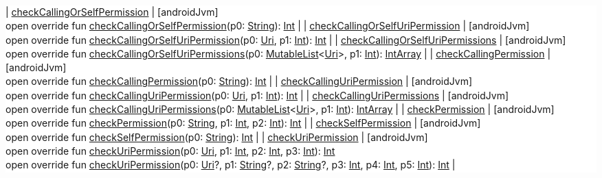 | [checkCallingOrSelfPermission](../../com.getir.patika.foodmap.ui/-main-activity/index.md#-315710025%2FFunctions%2F-912451524) | [androidJvm]<br>open override fun [checkCallingOrSelfPermission](../../com.getir.patika.foodmap.ui/-main-activity/index.md#-315710025%2FFunctions%2F-912451524)(p0: [String](https://kotlinlang.org/api/latest/jvm/stdlib/kotlin/-string/index.html)): [Int](https://kotlinlang.org/api/latest/jvm/stdlib/kotlin/-int/index.html) |
| [checkCallingOrSelfUriPermission](../../com.getir.patika.foodmap.ui/-main-activity/index.md#832829402%2FFunctions%2F-912451524) | [androidJvm]<br>open override fun [checkCallingOrSelfUriPermission](../../com.getir.patika.foodmap.ui/-main-activity/index.md#832829402%2FFunctions%2F-912451524)(p0: [Uri](https://developer.android.com/reference/kotlin/android/net/Uri.html), p1: [Int](https://kotlinlang.org/api/latest/jvm/stdlib/kotlin/-int/index.html)): [Int](https://kotlinlang.org/api/latest/jvm/stdlib/kotlin/-int/index.html) |
| [checkCallingOrSelfUriPermissions](../../com.getir.patika.foodmap.ui/-main-activity/index.md#-1013919811%2FFunctions%2F-912451524) | [androidJvm]<br>open override fun [checkCallingOrSelfUriPermissions](../../com.getir.patika.foodmap.ui/-main-activity/index.md#-1013919811%2FFunctions%2F-912451524)(p0: [MutableList](https://kotlinlang.org/api/latest/jvm/stdlib/kotlin.collections/-mutable-list/index.html)&lt;[Uri](https://developer.android.com/reference/kotlin/android/net/Uri.html)&gt;, p1: [Int](https://kotlinlang.org/api/latest/jvm/stdlib/kotlin/-int/index.html)): [IntArray](https://kotlinlang.org/api/latest/jvm/stdlib/kotlin/-int-array/index.html) |
| [checkCallingPermission](../../com.getir.patika.foodmap.ui/-main-activity/index.md#893466952%2FFunctions%2F-912451524) | [androidJvm]<br>open override fun [checkCallingPermission](../../com.getir.patika.foodmap.ui/-main-activity/index.md#893466952%2FFunctions%2F-912451524)(p0: [String](https://kotlinlang.org/api/latest/jvm/stdlib/kotlin/-string/index.html)): [Int](https://kotlinlang.org/api/latest/jvm/stdlib/kotlin/-int/index.html) |
| [checkCallingUriPermission](../../com.getir.patika.foodmap.ui/-main-activity/index.md#1348946283%2FFunctions%2F-912451524) | [androidJvm]<br>open override fun [checkCallingUriPermission](../../com.getir.patika.foodmap.ui/-main-activity/index.md#1348946283%2FFunctions%2F-912451524)(p0: [Uri](https://developer.android.com/reference/kotlin/android/net/Uri.html), p1: [Int](https://kotlinlang.org/api/latest/jvm/stdlib/kotlin/-int/index.html)): [Int](https://kotlinlang.org/api/latest/jvm/stdlib/kotlin/-int/index.html) |
| [checkCallingUriPermissions](../../com.getir.patika.foodmap.ui/-main-activity/index.md#1966715980%2FFunctions%2F-912451524) | [androidJvm]<br>open override fun [checkCallingUriPermissions](../../com.getir.patika.foodmap.ui/-main-activity/index.md#1966715980%2FFunctions%2F-912451524)(p0: [MutableList](https://kotlinlang.org/api/latest/jvm/stdlib/kotlin.collections/-mutable-list/index.html)&lt;[Uri](https://developer.android.com/reference/kotlin/android/net/Uri.html)&gt;, p1: [Int](https://kotlinlang.org/api/latest/jvm/stdlib/kotlin/-int/index.html)): [IntArray](https://kotlinlang.org/api/latest/jvm/stdlib/kotlin/-int-array/index.html) |
| [checkPermission](../../com.getir.patika.foodmap.ui/-main-activity/index.md#-1698615512%2FFunctions%2F-912451524) | [androidJvm]<br>open override fun [checkPermission](../../com.getir.patika.foodmap.ui/-main-activity/index.md#-1698615512%2FFunctions%2F-912451524)(p0: [String](https://kotlinlang.org/api/latest/jvm/stdlib/kotlin/-string/index.html), p1: [Int](https://kotlinlang.org/api/latest/jvm/stdlib/kotlin/-int/index.html), p2: [Int](https://kotlinlang.org/api/latest/jvm/stdlib/kotlin/-int/index.html)): [Int](https://kotlinlang.org/api/latest/jvm/stdlib/kotlin/-int/index.html) |
| [checkSelfPermission](../../com.getir.patika.foodmap.ui/-main-activity/index.md#1389999028%2FFunctions%2F-912451524) | [androidJvm]<br>open override fun [checkSelfPermission](../../com.getir.patika.foodmap.ui/-main-activity/index.md#1389999028%2FFunctions%2F-912451524)(p0: [String](https://kotlinlang.org/api/latest/jvm/stdlib/kotlin/-string/index.html)): [Int](https://kotlinlang.org/api/latest/jvm/stdlib/kotlin/-int/index.html) |
| [checkUriPermission](../../com.getir.patika.foodmap.ui/-main-activity/index.md#2104701707%2FFunctions%2F-912451524) | [androidJvm]<br>open override fun [checkUriPermission](../../com.getir.patika.foodmap.ui/-main-activity/index.md#2104701707%2FFunctions%2F-912451524)(p0: [Uri](https://developer.android.com/reference/kotlin/android/net/Uri.html), p1: [Int](https://kotlinlang.org/api/latest/jvm/stdlib/kotlin/-int/index.html), p2: [Int](https://kotlinlang.org/api/latest/jvm/stdlib/kotlin/-int/index.html), p3: [Int](https://kotlinlang.org/api/latest/jvm/stdlib/kotlin/-int/index.html)): [Int](https://kotlinlang.org/api/latest/jvm/stdlib/kotlin/-int/index.html)<br>open override fun [checkUriPermission](../../com.getir.patika.foodmap.ui/-main-activity/index.md#1290765996%2FFunctions%2F-912451524)(p0: [Uri](https://developer.android.com/reference/kotlin/android/net/Uri.html)?, p1: [String](https://kotlinlang.org/api/latest/jvm/stdlib/kotlin/-string/index.html)?, p2: [String](https://kotlinlang.org/api/latest/jvm/stdlib/kotlin/-string/index.html)?, p3: [Int](https://kotlinlang.org/api/latest/jvm/stdlib/kotlin/-int/index.html), p4: [Int](https://kotlinlang.org/api/latest/jvm/stdlib/kotlin/-int/index.html), p5: [Int](https://kotlinlang.org/api/latest/jvm/stdlib/kotlin/-int/index.html)): [Int](https://kotlinlang.org/api/latest/jvm/stdlib/kotlin/-int/index.html) |